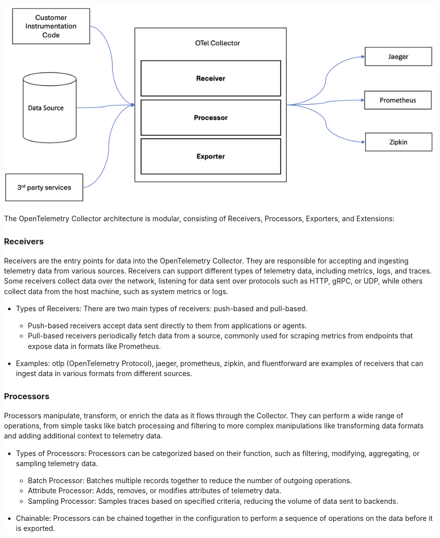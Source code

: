 ![](/images/otel-deep-dive/otel-collector.png)

The OpenTelemetry Collector architecture is modular, consisting of Receivers, Processors, Exporters, and Extensions:

### Receivers

Receivers are the entry points for data into the OpenTelemetry Collector. They are responsible for accepting and ingesting telemetry data from various sources. Receivers can support different types of telemetry data, including metrics, logs, and traces. Some receivers collect data over the network, listening for data sent over protocols such as HTTP, gRPC, or UDP, while others collect data from the host machine, such as system metrics or logs.

- Types of Receivers: There are two main types of receivers: push-based and pull-based.

  - Push-based receivers accept data sent directly to them from applications or agents.
  - Pull-based receivers periodically fetch data from a source, commonly used for scraping metrics from endpoints that expose data in formats like Prometheus.
- Examples: otlp (OpenTelemetry Protocol), jaeger, prometheus, zipkin, and fluentforward are examples of receivers that can ingest data in various formats from different sources.

### Processors

Processors manipulate, transform, or enrich the data as it flows through the Collector. They can perform a wide range of operations, from simple tasks like batch processing and filtering to more complex manipulations like transforming data formats and adding additional context to telemetry data.

- Types of Processors: Processors can be categorized based on their function, such as filtering, modifying, aggregating, or sampling telemetry data.

  - Batch Processor: Batches multiple records together to reduce the number of outgoing operations.
  - Attribute Processor: Adds, removes, or modifies attributes of telemetry data.
  - Sampling Processor: Samples traces based on specified criteria, reducing the volume of data sent to backends.
- Chainable: Processors can be chained together in the configuration to perform a sequence of operations on the data before it is exported.
